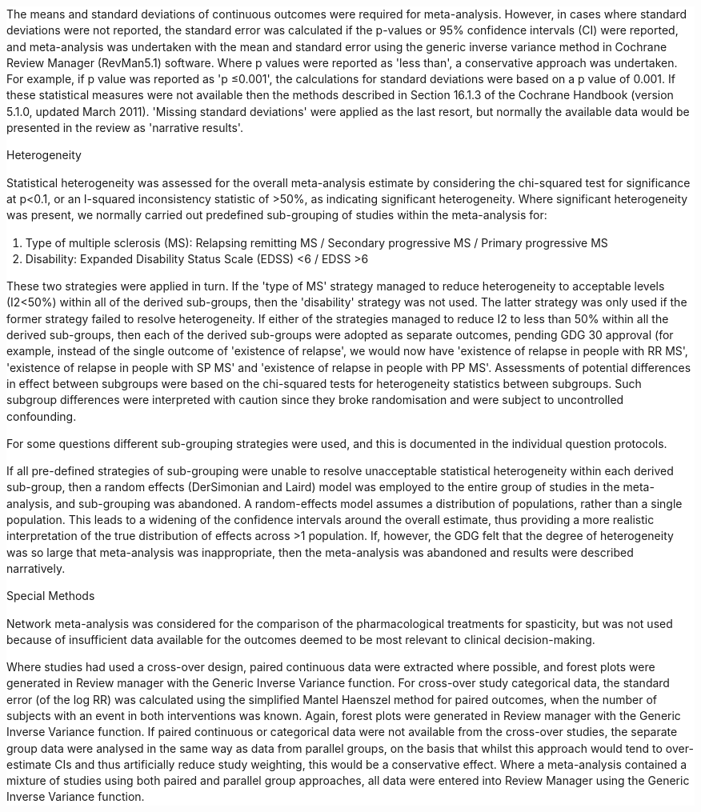 The means and standard deviations of continuous outcomes were required for meta-analysis. However, in cases where standard deviations were not reported, the standard error was calculated if the p-values or 95% confidence intervals (CI) were reported, and meta-analysis was undertaken with the mean and standard error using the generic inverse variance method in Cochrane Review Manager (RevMan5.1) software. Where p values were reported as 'less than', a conservative approach was undertaken. For example, if p value was reported as 'p ≤0.001', the calculations for standard deviations were based on a p value of 0.001. If these statistical measures were not available then the methods described in Section 16.1.3 of the Cochrane Handbook (version 5.1.0, updated March 2011). 'Missing standard deviations' were applied as the last resort, but normally the available data would be presented in the review as 'narrative results'.

Heterogeneity

Statistical heterogeneity was assessed for the overall meta-analysis estimate by considering the chi-squared test for significance at p<0.1, or an I-squared inconsistency statistic of >50%, as indicating significant heterogeneity. Where significant heterogeneity was present, we normally carried out predefined sub-grouping of studies within the meta-analysis for:

  1. Type of multiple sclerosis (MS): Relapsing remitting MS / Secondary progressive MS / Primary progressive MS 
  2. Disability: Expanded Disability Status Scale (EDSS) <6 / EDSS >6 



These two strategies were applied in turn. If the 'type of MS' strategy managed to reduce heterogeneity to acceptable levels (I2<50%) within all of the derived sub-groups, then the 'disability' strategy was not used. The latter strategy was only used if the former strategy failed to resolve heterogeneity. If either of the strategies managed to reduce I2 to less than 50% within all the derived sub-groups, then each of the derived sub-groups were adopted as separate outcomes, pending GDG 30 approval (for example, instead of the single outcome of 'existence of relapse', we would now have 'existence of relapse in people with RR MS', 'existence of relapse in people with SP MS' and 'existence of relapse in people with PP MS'. Assessments of potential differences in effect between subgroups were based on the chi-squared tests for heterogeneity statistics between subgroups. Such subgroup differences were interpreted with caution since they broke randomisation and were subject to uncontrolled confounding.

For some questions different sub-grouping strategies were used, and this is documented in the individual question protocols.

If all pre-defined strategies of sub-grouping were unable to resolve unacceptable statistical heterogeneity within each derived sub-group, then a random effects (DerSimonian and Laird) model was employed to the entire group of studies in the meta-analysis, and sub-grouping was abandoned. A random-effects model assumes a distribution of populations, rather than a single population. This leads to a widening of the confidence intervals around the overall estimate, thus providing a more realistic interpretation of the true distribution of effects across >1 population. If, however, the GDG felt that the degree of heterogeneity was so large that meta-analysis was inappropriate, then the meta-analysis was abandoned and results were described narratively.

Special Methods

Network meta-analysis was considered for the comparison of the pharmacological treatments for spasticity, but was not used because of insufficient data available for the outcomes deemed to be most relevant to clinical decision-making.

Where studies had used a cross-over design, paired continuous data were extracted where possible, and forest plots were generated in Review manager with the Generic Inverse Variance function. For cross-over study categorical data, the standard error (of the log RR) was calculated using the simplified Mantel Haenszel method for paired outcomes, when the number of subjects with an event in both interventions was known. Again, forest plots were generated in Review manager with the Generic Inverse Variance function. If paired continuous or categorical data were not available from the cross-over studies, the separate group data were analysed in the same way as data from parallel groups, on the basis that whilst this approach would tend to over-estimate CIs and thus artificially reduce study weighting, this would be a conservative effect. Where a meta-analysis contained a mixture of studies using both paired and parallel group approaches, all data were entered into Review Manager using the Generic Inverse Variance function.

